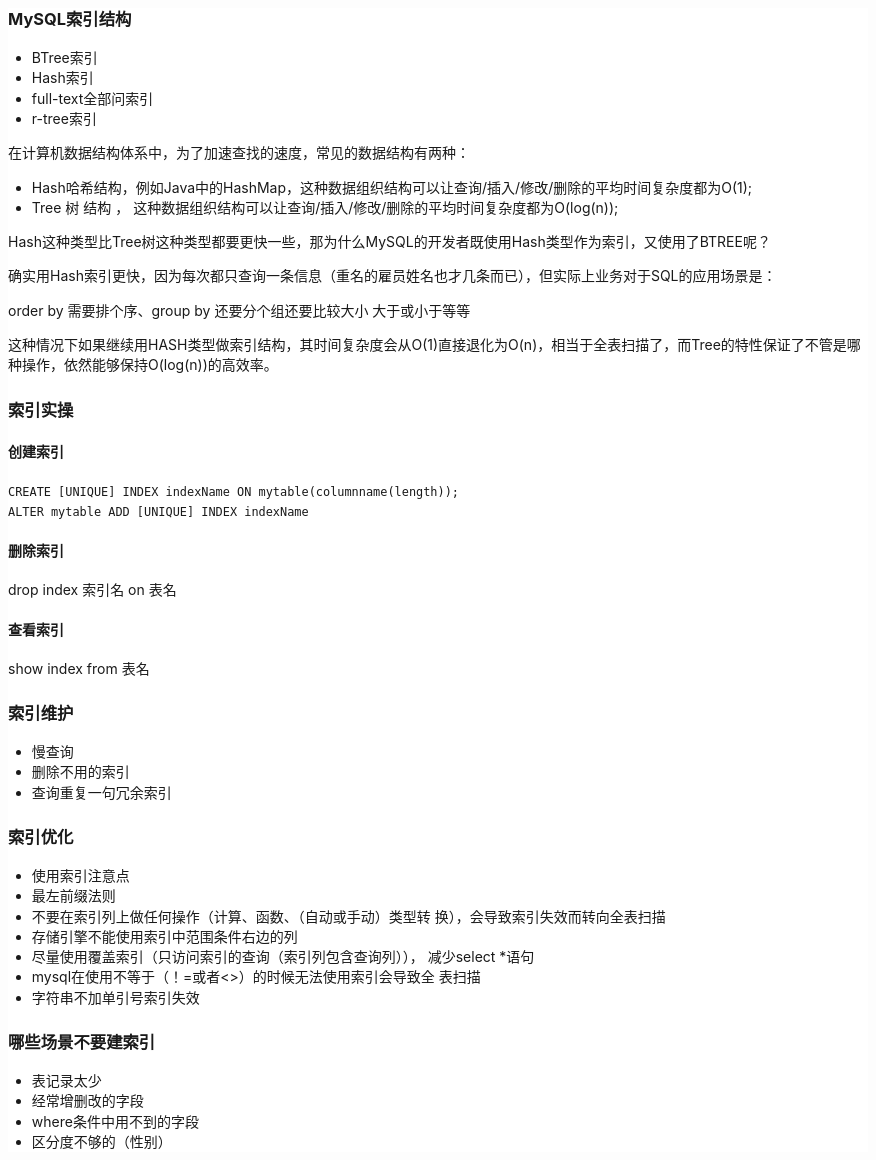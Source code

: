 ### MySQL索引结构

- BTree索引
- Hash索引
- full-text全部问索引
- r-tree索引

在计算机数据结构体系中，为了加速查找的速度，常见的数据结构有两种：

- Hash哈希结构，例如Java中的HashMap，这种数据组织结构可以让查询/插入/修改/删除的平均时间复杂度都为O(1);
- Tree 树 结构 ， 这种数据组织结构可以让查询/插入/修改/删除的平均时间复杂度都为O(log(n));

Hash这种类型比Tree树这种类型都要更快一些，那为什么MySQL的开发者既使用Hash类型作为索引，又使用了BTREE呢？

确实用Hash索引更快，因为每次都只查询一条信息（重名的雇员姓名也才几条而已），但实际上业务对于SQL的应用场景是：

order by 需要排个序、group by 还要分个组还要比较大小 大于或小于等等

这种情况下如果继续用HASH类型做索引结构，其时间复杂度会从O(1)直接退化为O(n)，相当于全表扫描了，而Tree的特性保证了不管是哪种操作，依然能够保持O(log(n))的高效率。

### 索引实操

#### 创建索引

```
CREATE [UNIQUE] INDEX indexName ON mytable(columnname(length));  
ALTER mytable ADD [UNIQUE] INDEX indexName
```

#### 删除索引

drop index 索引名 on 表名

#### 查看索引

show index from 表名

### 索引维护

- 慢查询
- 删除不用的索引
- 查询重复一句冗余索引

### 索引优化

- 使用索引注意点
- 最左前缀法则
- 不要在索引列上做任何操作（计算、函数、（自动或手动）类型转  换），会导致索引失效而转向全表扫描
- 存储引擎不能使用索引中范围条件右边的列
- 尽量使用覆盖索引（只访问索引的查询（索引列包含查询列）），  减少select *语句
- mysql在使用不等于（！=或者<>）的时候无法使用索引会导致全  表扫描
- 字符串不加单引号索引失效

### 哪些场景不要建索引

- 表记录太少
- 经常增删改的字段
- where条件中用不到的字段
- 区分度不够的（性别）
